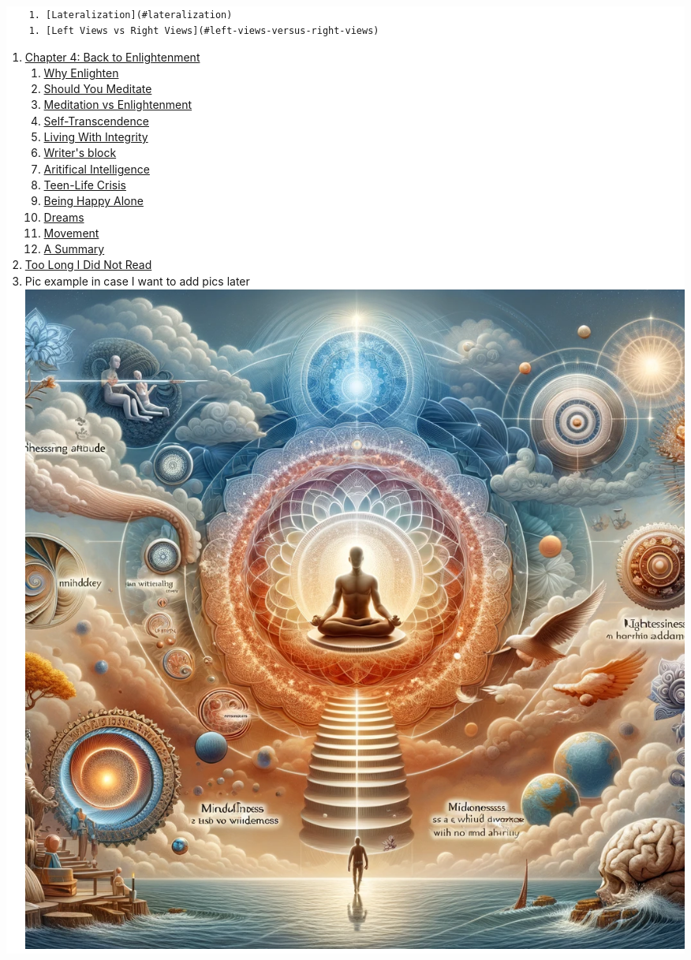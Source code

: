 		1. [Lateralization](#lateralization)
		1. [Left Views vs Right Views](#left-views-versus-right-views)
1. [Chapter 4: Back to Enlightenment](#chapter-4-back-to-enlightenment)
	1. [Why Enlighten](#why-enlighten)
	1. [Should You Meditate](#should-you-meditate)
	1. [Meditation vs Enlightenment](#meditation-vs-enlightenment)
	1. [Self-Transcendence](#self-transcendence)
	1. [Living With Integrity](#living-with-integrity)
	1. [Writer's block](#writers-block)
	1. [Aritifical Intelligence](#artificial-intelligence)
	1. [Teen-Life Crisis](#teen-life-crisis)
	1. [Being Happy Alone](#being-happy-alone)
	1. [Dreams](#dreams)
	1. [Movement](#movement)
	1. [A Summary](#a-summary)
1. [Too Long I Did Not Read](#too-long-i-did-not-read)
1. Pic example in case I want to add pics later
![Alt text for the visually impaired](GPTmindfulness.png)
